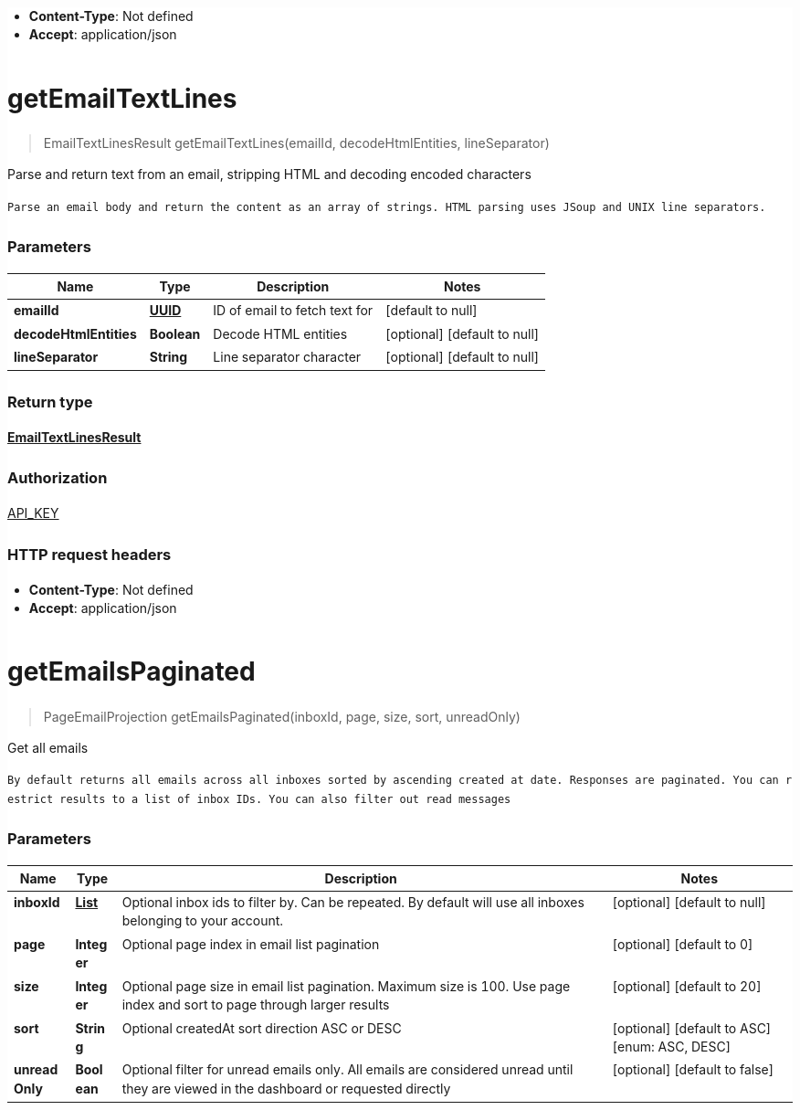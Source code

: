 - **Content-Type**: Not defined
- **Accept**: application/json

<a name="getEmailTextLines"></a>
# **getEmailTextLines**
> EmailTextLinesResult getEmailTextLines(emailId, decodeHtmlEntities, lineSeparator)

Parse and return text from an email, stripping HTML and decoding encoded characters

    Parse an email body and return the content as an array of strings. HTML parsing uses JSoup and UNIX line separators.

### Parameters

Name | Type | Description  | Notes
------------- | ------------- | ------------- | -------------
 **emailId** | [**UUID**](..//Models/.md)| ID of email to fetch text for | [default to null]
 **decodeHtmlEntities** | **Boolean**| Decode HTML entities | [optional] [default to null]
 **lineSeparator** | **String**| Line separator character | [optional] [default to null]

### Return type

[**EmailTextLinesResult**](..//Models/EmailTextLinesResult.md)

### Authorization

[API_KEY](../README.md#API_KEY)

### HTTP request headers

- **Content-Type**: Not defined
- **Accept**: application/json

<a name="getEmailsPaginated"></a>
# **getEmailsPaginated**
> PageEmailProjection getEmailsPaginated(inboxId, page, size, sort, unreadOnly)

Get all emails

    By default returns all emails across all inboxes sorted by ascending created at date. Responses are paginated. You can restrict results to a list of inbox IDs. You can also filter out read messages

### Parameters

Name | Type | Description  | Notes
------------- | ------------- | ------------- | -------------
 **inboxId** | [**List**](..//Models/UUID.md)| Optional inbox ids to filter by. Can be repeated. By default will use all inboxes belonging to your account. | [optional] [default to null]
 **page** | **Integer**| Optional page index in email list pagination | [optional] [default to 0]
 **size** | **Integer**| Optional page size in email list pagination. Maximum size is 100. Use page index and sort to page through larger results | [optional] [default to 20]
 **sort** | **String**| Optional createdAt sort direction ASC or DESC | [optional] [default to ASC] [enum: ASC, DESC]
 **unreadOnly** | **Boolean**| Optional filter for unread emails only. All emails are considered unread until they are viewed in the dashboard or requested directly | [optional] [default to false]
